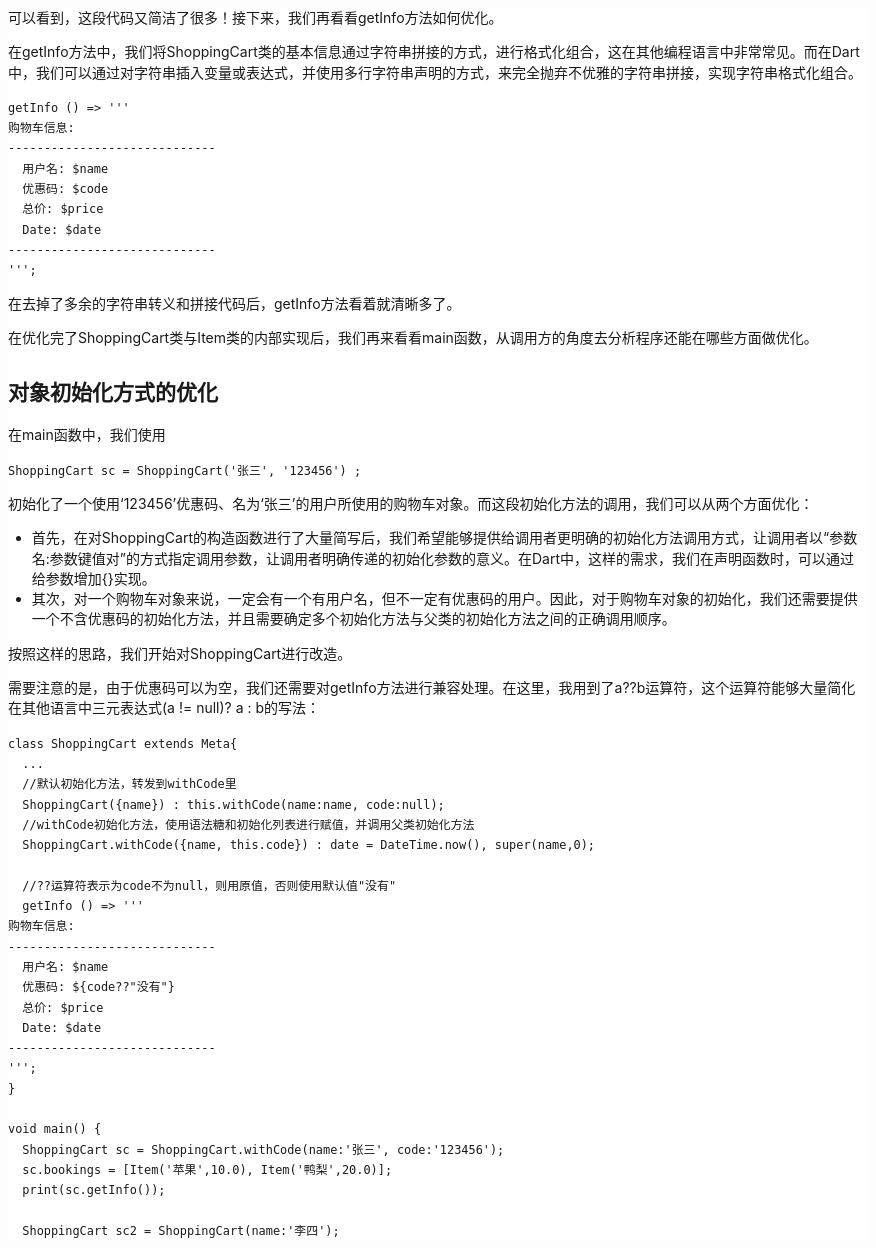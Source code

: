 ```
```

可以看到，这段代码又简洁了很多！接下来，我们再看看getInfo方法如何优化。

在getInfo方法中，我们将ShoppingCart类的基本信息通过字符串拼接的方式，进行格式化组合，这在其他编程语言中非常常见。而在Dart中，我们可以通过对字符串插入变量或表达式，并使用多行字符串声明的方式，来完全抛弃不优雅的字符串拼接，实现字符串格式化组合。

```
getInfo () => '''
购物车信息:
-----------------------------
  用户名: $name
  优惠码: $code
  总价: $price
  Date: $date
-----------------------------
''';
```

在去掉了多余的字符串转义和拼接代码后，getInfo方法看着就清晰多了。

在优化完了ShoppingCart类与Item类的内部实现后，我们再来看看main函数，从调用方的角度去分析程序还能在哪些方面做优化。

## 对象初始化方式的优化

在main函数中，我们使用

```
ShoppingCart sc = ShoppingCart('张三', '123456') ;
```

初始化了一个使用‘123456’优惠码、名为‘张三’的用户所使用的购物车对象。而这段初始化方法的调用，我们可以从两个方面优化：

- 首先，在对ShoppingCart的构造函数进行了大量简写后，我们希望能够提供给调用者更明确的初始化方法调用方式，让调用者以“参数名:参数键值对”的方式指定调用参数，让调用者明确传递的初始化参数的意义。在Dart中，这样的需求，我们在声明函数时，可以通过给参数增加{}实现。
- 其次，对一个购物车对象来说，一定会有一个有用户名，但不一定有优惠码的用户。因此，对于购物车对象的初始化，我们还需要提供一个不含优惠码的初始化方法，并且需要确定多个初始化方法与父类的初始化方法之间的正确调用顺序。



按照这样的思路，我们开始对ShoppingCart进行改造。

需要注意的是，由于优惠码可以为空，我们还需要对getInfo方法进行兼容处理。在这里，我用到了a??b运算符，这个运算符能够大量简化在其他语言中三元表达式(a != null)? a : b的写法：

```
class ShoppingCart extends Meta{
  ...
  //默认初始化方法，转发到withCode里
  ShoppingCart({name}) : this.withCode(name:name, code:null);
  //withCode初始化方法，使用语法糖和初始化列表进行赋值，并调用父类初始化方法
  ShoppingCart.withCode({name, this.code}) : date = DateTime.now(), super(name,0);

  //??运算符表示为code不为null，则用原值，否则使用默认值"没有"
  getInfo () => '''
购物车信息:
-----------------------------
  用户名: $name
  优惠码: ${code??"没有"}
  总价: $price
  Date: $date
-----------------------------
''';
}

void main() {
  ShoppingCart sc = ShoppingCart.withCode(name:'张三', code:'123456');
  sc.bookings = [Item('苹果',10.0), Item('鸭梨',20.0)];
  print(sc.getInfo());

  ShoppingCart sc2 = ShoppingCart(name:'李四');
```